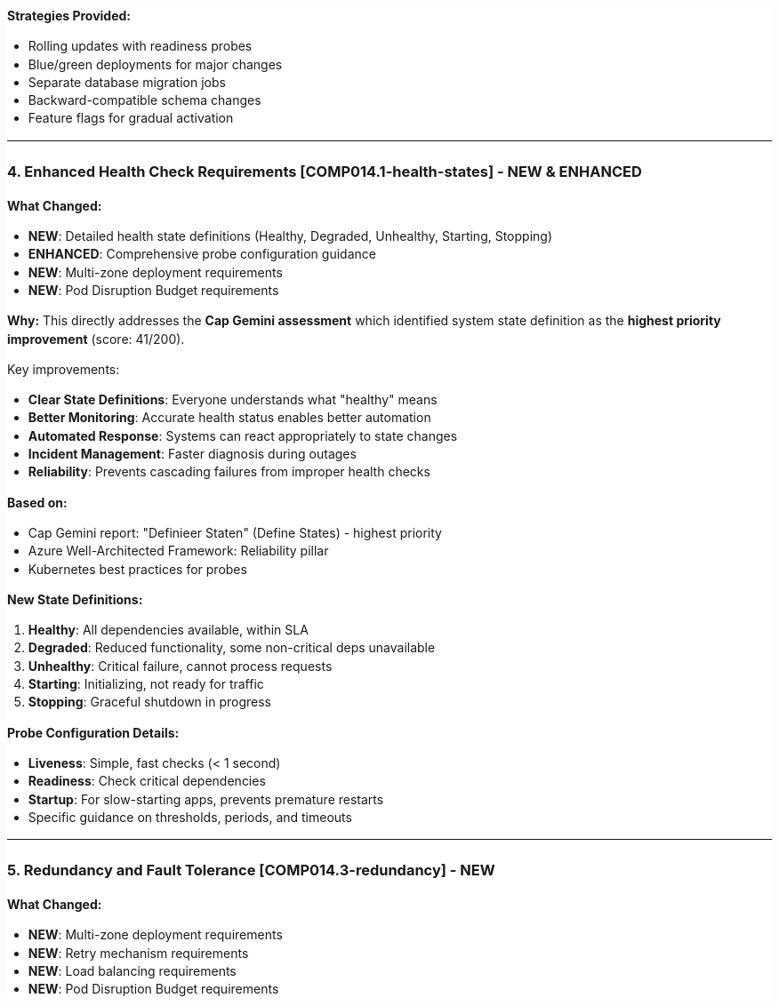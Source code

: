 **Strategies Provided:**
- Rolling updates with readiness probes
- Blue/green deployments for major changes
- Separate database migration jobs
- Backward-compatible schema changes
- Feature flags for gradual activation

---

### 4. Enhanced Health Check Requirements [COMP014.1-health-states] - NEW & ENHANCED

**What Changed:**
- **NEW**: Detailed health state definitions (Healthy, Degraded, Unhealthy, Starting, Stopping)
- **ENHANCED**: Comprehensive probe configuration guidance
- **NEW**: Multi-zone deployment requirements
- **NEW**: Pod Disruption Budget requirements

**Why:**
This directly addresses the **Cap Gemini assessment** which identified system state definition as the **highest priority improvement** (score: 41/200).

Key improvements:
- **Clear State Definitions**: Everyone understands what "healthy" means
- **Better Monitoring**: Accurate health status enables better automation
- **Automated Response**: Systems can react appropriately to state changes
- **Incident Management**: Faster diagnosis during outages
- **Reliability**: Prevents cascading failures from improper health checks

**Based on:**
- Cap Gemini report: "Definieer Staten" (Define States) - highest priority
- Azure Well-Architected Framework: Reliability pillar
- Kubernetes best practices for probes

**New State Definitions:**
1. **Healthy**: All dependencies available, within SLA
2. **Degraded**: Reduced functionality, some non-critical deps unavailable
3. **Unhealthy**: Critical failure, cannot process requests
4. **Starting**: Initializing, not ready for traffic
5. **Stopping**: Graceful shutdown in progress

**Probe Configuration Details:**
- **Liveness**: Simple, fast checks (< 1 second)
- **Readiness**: Check critical dependencies
- **Startup**: For slow-starting apps, prevents premature restarts
- Specific guidance on thresholds, periods, and timeouts

---

### 5. Redundancy and Fault Tolerance [COMP014.3-redundancy] - NEW

**What Changed:**
- **NEW**: Multi-zone deployment requirements
- **NEW**: Retry mechanism requirements
- **NEW**: Load balancing requirements
- **NEW**: Pod Disruption Budget requirements
